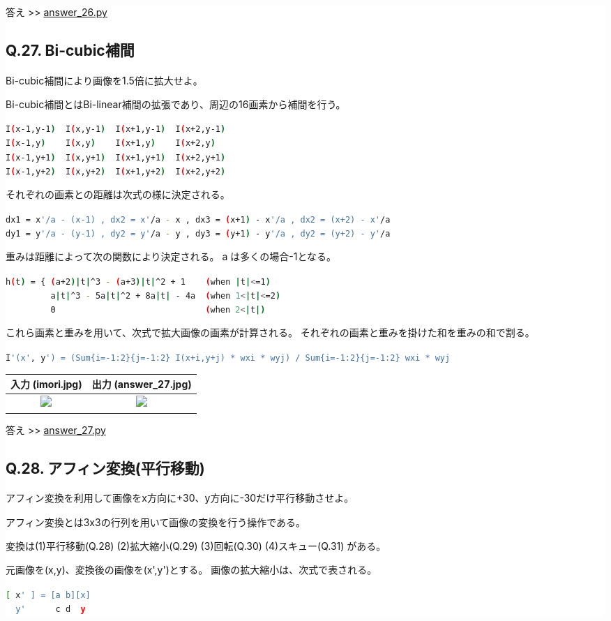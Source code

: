 答え >> [answer_26.py](https://github.com/yoyoyo-yo/Gasyori100knock/blob/master/Question_21_30/answer_26.py)

## Q.27. Bi-cubic補間

Bi-cubic補間により画像を1.5倍に拡大せよ。

Bi-cubic補間とはBi-linear補間の拡張であり、周辺の16画素から補間を行う。

```bash
I(x-1,y-1)  I(x,y-1)  I(x+1,y-1)  I(x+2,y-1)
I(x-1,y)    I(x,y)    I(x+1,y)    I(x+2,y)
I(x-1,y+1)  I(x,y+1)  I(x+1,y+1)  I(x+2,y+1)
I(x-1,y+2)  I(x,y+2)  I(x+1,y+2)  I(x+2,y+2)
```

それぞれの画素との距離は次式の様に決定される。

```bash
dx1 = x'/a - (x-1) , dx2 = x'/a - x , dx3 = (x+1) - x'/a , dx2 = (x+2) - x'/a
dy1 = y'/a - (y-1) , dy2 = y'/a - y , dy3 = (y+1) - y'/a , dy2 = (y+2) - y'/a
```

重みは距離によって次の関数により決定される。
a は多くの場合-1となる。

```bash
h(t) = { (a+2)|t|^3 - (a+3)|t|^2 + 1    (when |t|<=1)
         a|t|^3 - 5a|t|^2 + 8a|t| - 4a  (when 1<|t|<=2)
         0                              (when 2<|t|) 
```

これら画素と重みを用いて、次式で拡大画像の画素が計算される。
それぞれの画素と重みを掛けた和を重みの和で割る。

```bash
I'(x', y') = (Sum{i=-1:2}{j=-1:2} I(x+i,y+j) * wxi * wyj) / Sum{i=-1:2}{j=-1:2} wxi * wyj
```

|入力 (imori.jpg)|出力 (answer_27.jpg)|
|:---:|:---:|
|![](imori.jpg)|![](answer_27.jpg)|

答え >> [answer_27.py](https://github.com/yoyoyo-yo/Gasyori100knock/blob/master/Question_21_30/answer_27.py)

## Q.28. アフィン変換(平行移動)

アフィン変換を利用して画像をx方向に+30、y方向に-30だけ平行移動させよ。

アフィン変換とは3x3の行列を用いて画像の変換を行う操作である。

変換は(1)平行移動(Q.28) (2)拡大縮小(Q.29) (3)回転(Q.30) (4)スキュー(Q.31) がある。

元画像を(x,y)、変換後の画像を(x',y')とする。
画像の拡大縮小は、次式で表される。

```bash
[ x' ] = [a b][x]
  y'      c d  y
```
